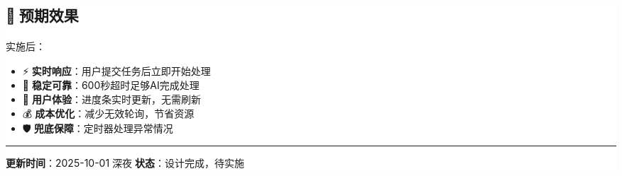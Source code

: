 
## 🎉 预期效果

实施后：
- ⚡ **实时响应**：用户提交任务后立即开始处理
- 🎯 **稳定可靠**：600秒超时足够AI完成处理
- 📱 **用户体验**：进度条实时更新，无需刷新
- 💰 **成本优化**：减少无效轮询，节省资源
- 🛡️ **兜底保障**：定时器处理异常情况

---

**更新时间**：2025-10-01 深夜
**状态**：设计完成，待实施
